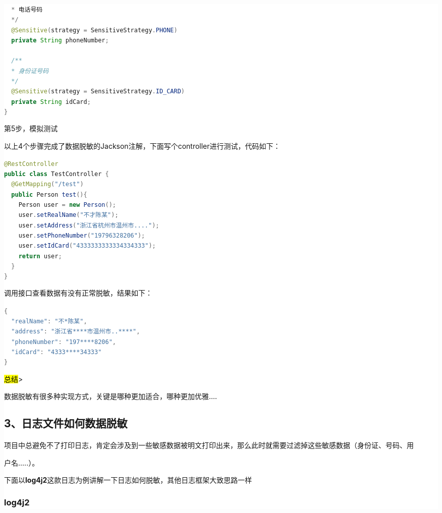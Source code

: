 ```java
  * 电话号码 
  */ 
  @Sensitive(strategy = SensitiveStrategy.PHONE) 
  private String phoneNumber;
  
  /**
  * 身份证号码
  */ 
  @Sensitive(strategy = SensitiveStrategy.ID_CARD) 
  private String idCard; 
}
```

第5步，模拟测试

以上4个步骤完成了数据脱敏的Jackson注解，下面写个controller进行测试，代码如下：

```java
@RestController
public class TestController { 
  @GetMapping("/test") 
  public Person test(){ 
    Person user = new Person(); 
    user.setRealName("不才陈某"); 
    user.setAddress("浙江省杭州市温州市...."); 
    user.setPhoneNumber("19796328206");   
    user.setIdCard("4333333333334334333"); 
    return user; 
  } 
}
```

调用接口查看数据有没有正常脱敏，结果如下：

```java
{ 
  "realName": "不*陈某",
  "address": "浙江省****市温州市..****", 
  "phoneNumber": "197****8206", 
  "idCard": "4333****34333" 
}
```

<mark>总结</mark>>

数据脱敏有很多种实现方式，关键是哪种更加适合，哪种更加优雅....

## 3、日志文件如何数据脱敏

项目中总避免不了打印日志，肯定会涉及到一些敏感数据被明文打印出来，那么此时就需要过滤掉这些敏感数据（身份证、号码、用

户名.....）。

下面以**log4j2**这款日志为例讲解一下日志如何脱敏，其他日志框架大致思路一样

### log4j2
